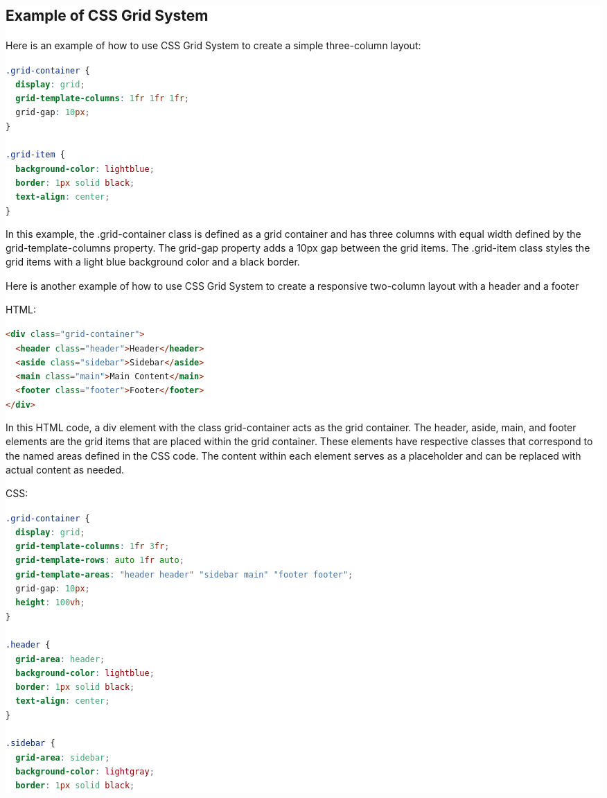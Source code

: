 ## Example of CSS Grid System

<span class='text-gray-500 fond-bold text-xl'>Here is an example of how to use CSS Grid System to create a simple three-column layout:</span>

```css
.grid-container {
  display: grid;
  grid-template-columns: 1fr 1fr 1fr;
  grid-gap: 10px;
}

.grid-item {
  background-color: lightblue;
  border: 1px solid black;
  text-align: center;
}
```

In this example, the .grid-container class is defined as a grid container and has three columns with equal width defined by the grid-template-columns property. The grid-gap property adds a 10px gap between the grid items. The .grid-item class styles the grid items with a light blue background color and a black border.

Here is another example of how to use CSS Grid System to create a responsive two-column layout with a header and a footer

HTML:

```html
<div class="grid-container">
  <header class="header">Header</header>
  <aside class="sidebar">Sidebar</aside>
  <main class="main">Main Content</main>
  <footer class="footer">Footer</footer>
</div>
```

In this HTML code, a div element with the class grid-container acts as the grid container. The header, aside, main, and footer elements are the grid items that are placed within the grid container. These elements have respective classes that correspond to the named areas defined in the CSS code. The content within each element serves as a placeholder and can be replaced with actual content as needed.

CSS:

```CSS
.grid-container {
  display: grid;
  grid-template-columns: 1fr 3fr;
  grid-template-rows: auto 1fr auto;
  grid-template-areas: "header header" "sidebar main" "footer footer";
  grid-gap: 10px;
  height: 100vh;
}

.header {
  grid-area: header;
  background-color: lightblue;
  border: 1px solid black;
  text-align: center;
}

.sidebar {
  grid-area: sidebar;
  background-color: lightgray;
  border: 1px solid black;
```
